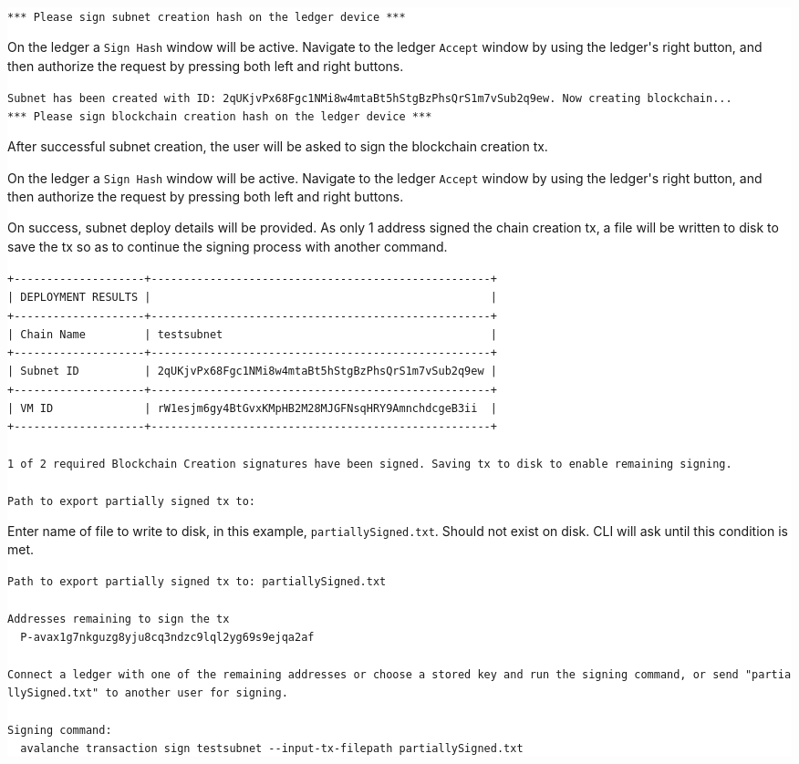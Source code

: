 ```text
*** Please sign subnet creation hash on the ledger device *** 
```

On the ledger a `Sign Hash` window will be active. Navigate to the ledger `Accept` window by using the ledger's
right button, and then authorize the request by pressing both left and right buttons.

```text
Subnet has been created with ID: 2qUKjvPx68Fgc1NMi8w4mtaBt5hStgBzPhsQrS1m7vSub2q9ew. Now creating blockchain...
*** Please sign blockchain creation hash on the ledger device *** 
```

After successful subnet creation, the user will be asked to sign the blockchain creation tx.

On the ledger a `Sign Hash` window will be active. Navigate to the ledger `Accept` window by using the ledger's
right button, and then authorize the request by pressing both left and right buttons.

On success, subnet deploy details will be provided. As only 1 address signed the chain creation tx, a
file will be written to disk to save the tx so as to continue the signing process with another command.

```text
+--------------------+----------------------------------------------------+
| DEPLOYMENT RESULTS |                                                    |
+--------------------+----------------------------------------------------+
| Chain Name         | testsubnet                                         |
+--------------------+----------------------------------------------------+
| Subnet ID          | 2qUKjvPx68Fgc1NMi8w4mtaBt5hStgBzPhsQrS1m7vSub2q9ew |
+--------------------+----------------------------------------------------+
| VM ID              | rW1esjm6gy4BtGvxKMpHB2M28MJGFNsqHRY9AmnchdcgeB3ii  |
+--------------------+----------------------------------------------------+

1 of 2 required Blockchain Creation signatures have been signed. Saving tx to disk to enable remaining signing.

Path to export partially signed tx to:
```

Enter name of file to write to disk, in this example, `partiallySigned.txt`. Should not exist on disk.
CLI will ask until this condition is met.

```text
Path to export partially signed tx to: partiallySigned.txt

Addresses remaining to sign the tx
  P-avax1g7nkguzg8yju8cq3ndzc9lql2yg69s9ejqa2af

Connect a ledger with one of the remaining addresses or choose a stored key and run the signing command, or send "partiallySigned.txt" to another user for signing.

Signing command:
  avalanche transaction sign testsubnet --input-tx-filepath partiallySigned.txt
```
